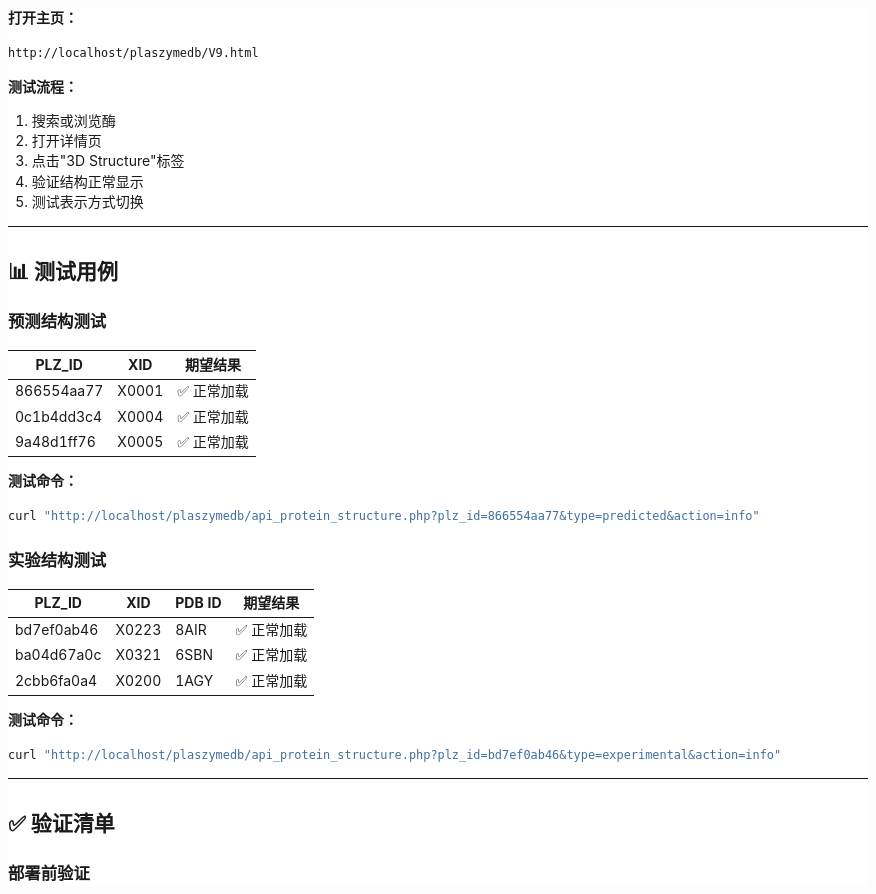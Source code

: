 **打开主页：**
```
http://localhost/plaszymedb/V9.html
```

**测试流程：**
1. 搜索或浏览酶
2. 打开详情页
3. 点击"3D Structure"标签
4. 验证结构正常显示
5. 测试表示方式切换

---

## 📊 测试用例

### 预测结构测试

| PLZ_ID | XID | 期望结果 |
|--------|-----|----------|
| 866554aa77 | X0001 | ✅ 正常加载 |
| 0c1b4dd3c4 | X0004 | ✅ 正常加载 |
| 9a48d1ff76 | X0005 | ✅ 正常加载 |

**测试命令：**
```bash
curl "http://localhost/plaszymedb/api_protein_structure.php?plz_id=866554aa77&type=predicted&action=info"
```

### 实验结构测试

| PLZ_ID | XID | PDB ID | 期望结果 |
|--------|-----|--------|----------|
| bd7ef0ab46 | X0223 | 8AIR | ✅ 正常加载 |
| ba04d67a0c | X0321 | 6SBN | ✅ 正常加载 |
| 2cbb6fa0a4 | X0200 | 1AGY | ✅ 正常加载 |

**测试命令：**
```bash
curl "http://localhost/plaszymedb/api_protein_structure.php?plz_id=bd7ef0ab46&type=experimental&action=info"
```

---

## ✅ 验证清单

### 部署前验证

